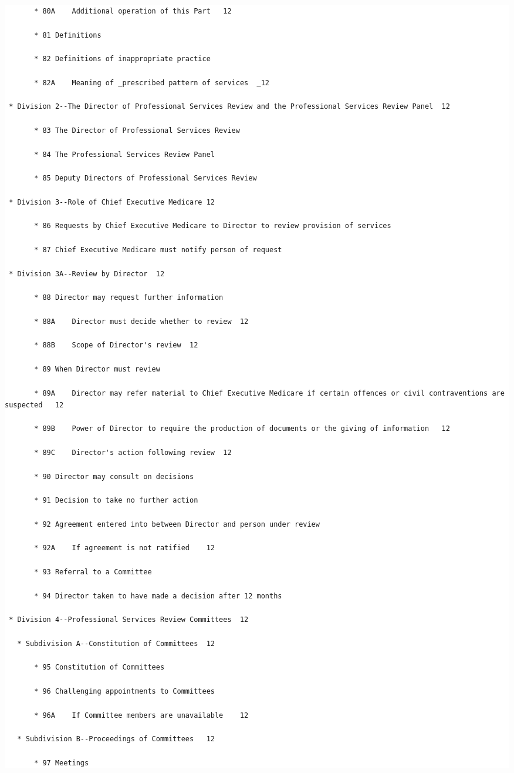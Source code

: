            * 80A	Additional operation of this Part	12

           * 81 Definitions 

           * 82 Definitions of inappropriate practice 

           * 82A	Meaning of _prescribed pattern of services	_12

     * Division 2--The Director of Professional Services Review and the Professional Services Review Panel	12

           * 83 The Director of Professional Services Review 

           * 84 The Professional Services Review Panel 

           * 85 Deputy Directors of Professional Services Review 

     * Division 3--Role of Chief Executive Medicare	12

           * 86 Requests by Chief Executive Medicare to Director to review provision of services 

           * 87 Chief Executive Medicare must notify person of request 

     * Division 3A--Review by Director	12

           * 88 Director may request further information 

           * 88A	Director must decide whether to review	12

           * 88B	Scope of Director's review	12

           * 89 When Director must review 

           * 89A	Director may refer material to Chief Executive Medicare if certain offences or civil contraventions are suspected	12

           * 89B	Power of Director to require the production of documents or the giving of information	12

           * 89C	Director's action following review	12

           * 90 Director may consult on decisions 

           * 91 Decision to take no further action 

           * 92 Agreement entered into between Director and person under review 

           * 92A	If agreement is not ratified	12

           * 93 Referral to a Committee 

           * 94 Director taken to have made a decision after 12 months 

     * Division 4--Professional Services Review Committees	12

       * Subdivision A--Constitution of Committees	12

           * 95 Constitution of Committees 

           * 96 Challenging appointments to Committees 

           * 96A	If Committee members are unavailable	12

       * Subdivision B--Proceedings of Committees	12

           * 97 Meetings 
